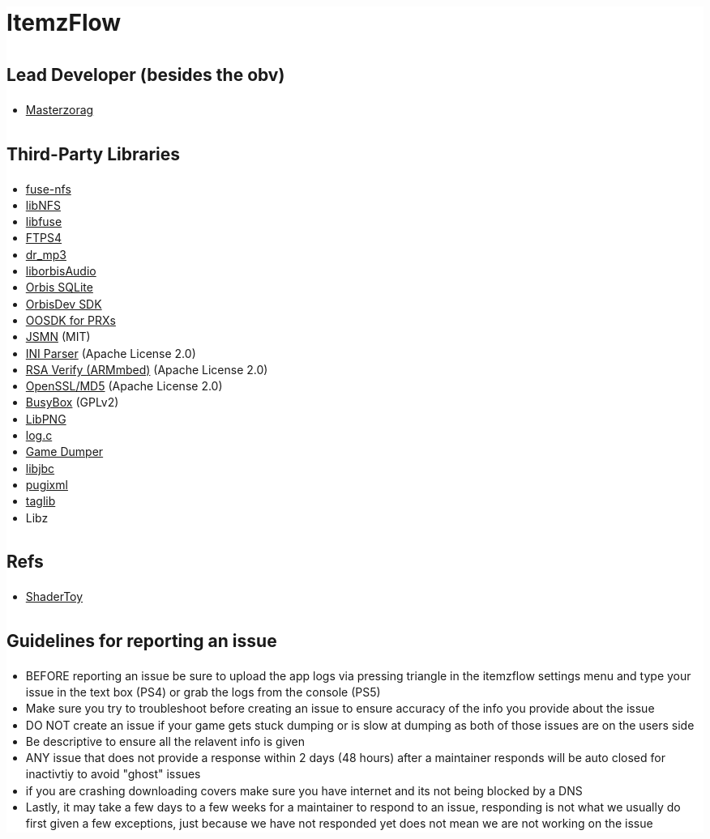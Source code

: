 # ItemzFlow 

## Lead Developer (besides the obv)
- [Masterzorag](https://twitter.com/Masterzorag)

## Third-Party Libraries

- [fuse-nfs](https://github.com/sahlberg/fuse-nfs) 
- [libNFS](https://github.com/orbisdev/orbisdev-liborbisNfs)
- [libfuse](https://github.com/libfuse/libfuse)
- [FTPS4](https://github.com/xerpi/FTPS4) 
- [dr_mp3](https://github.com/mackron/dr_libs/blob/master/dr_mp3.h) 
- [liborbisAudio](https://github.com/orbisdev/orbisdev-liborbisAudio) 
- [Orbis SQLite](https://github.com/orbisdev/orbisdev-libSQLite) 
- [OrbisDev SDK](https://github.com/orbisdev/orbisdev) 
- [OOSDK for PRXs](https://github.com/OpenOrbis/OpenOrbis-PS4-Toolchain) 
- [JSMN](https://github.com/zserge/jsmn) (MIT)
- [INI Parser](https://github.com/0xe1f/psplib/tree/master/libpsp) (Apache License 2.0)
- [RSA Verify (ARMmbed)](https://github.com/ARMmbed/mbedtls) (Apache License 2.0)
- [OpenSSL/MD5](https://github.com/openssl/openssl) (Apache License 2.0)
- [BusyBox](https://elixir.bootlin.com/busybox/0.39/source) (GPLv2)
- [LibPNG](https://github.com/glennrp/libpng) 
- [log.c](https://github.com/rxi/log.c)
- [Game Dumper](https://github.com/Al-Azif/dumper-testing)
- [libjbc](https://github.com/sleirsgoevy/ps4-libjbc)
- [pugixml](https://github.com/zeux/pugixml)
- [taglib](https://github.com/taglib/taglib)
- Libz

## Refs
- [ShaderToy](shadertoy.com)

## Guidelines for reporting an issue
- BEFORE reporting an issue be sure to upload the app logs via pressing triangle in the itemzflow settings menu and type your issue in the text box (PS4) or grab the logs from the console (PS5)
- Make sure you try to troubleshoot before creating an issue to ensure accuracy of the info you provide about the issue
- DO NOT create an issue if your game gets stuck dumping or is slow at dumping as both of those issues are on the users side
- Be descriptive to ensure all the relavent info is given
- ANY issue that does not provide a response within 2 days (48 hours) after a maintainer responds will be auto closed for inactivtiy to avoid "ghost" issues
- if you are crashing downloading covers make sure you have internet and its not being blocked by a DNS
- Lastly, it may take a few days to a few weeks for a maintainer to respond to an issue, responding is not what we usually do first given a few exceptions, just because we have not responded yet does not mean we are not working on the issue  
